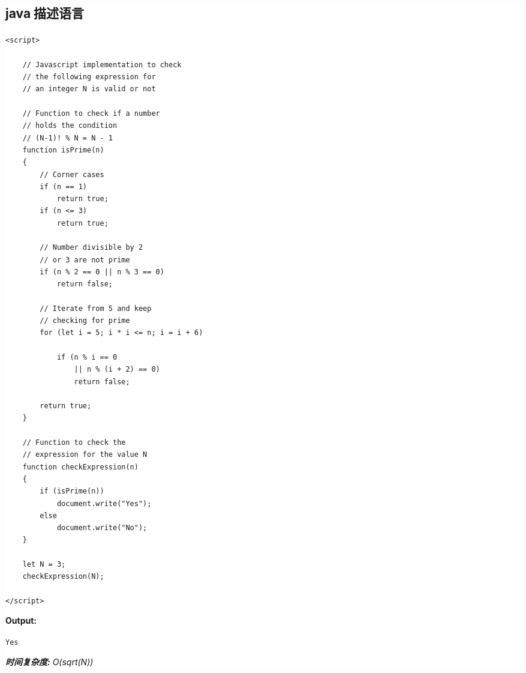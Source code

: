 ## java 描述语言

```
<script>

    // Javascript implementation to check
    // the following expression for
    // an integer N is valid or not

    // Function to check if a number
    // holds the condition
    // (N-1)! % N = N - 1
    function isPrime(n)
    {
        // Corner cases
        if (n == 1)
            return true;
        if (n <= 3)
            return true;

        // Number divisible by 2
        // or 3 are not prime
        if (n % 2 == 0 || n % 3 == 0)
            return false;

        // Iterate from 5 and keep
        // checking for prime
        for (let i = 5; i * i <= n; i = i + 6)

            if (n % i == 0
                || n % (i + 2) == 0)
                return false;

        return true;
    }

    // Function to check the
    // expression for the value N
    function checkExpression(n)
    {
        if (isPrime(n))
            document.write("Yes");
        else
            document.write("No");
    }

    let N = 3;
    checkExpression(N);

</script>
```

**Output:** 

```
Yes
```

***时间复杂度:** O(sqrt(N))*